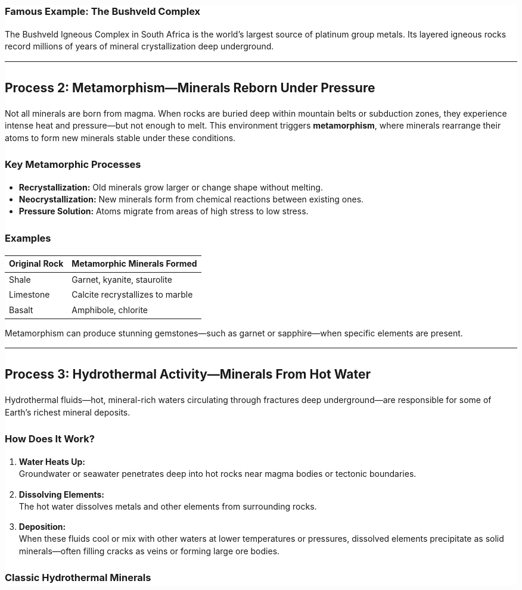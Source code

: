 ### Famous Example: The Bushveld Complex

The Bushveld Igneous Complex in South Africa is the world’s largest source of platinum group metals. Its layered igneous rocks record millions of years of mineral crystallization deep underground.

---

## Process 2: Metamorphism—Minerals Reborn Under Pressure

Not all minerals are born from magma. When rocks are buried deep within mountain belts or subduction zones, they experience intense heat and pressure—but not enough to melt. This environment triggers **metamorphism**, where minerals rearrange their atoms to form new minerals stable under these conditions.

### Key Metamorphic Processes

- **Recrystallization:** Old minerals grow larger or change shape without melting.
- **Neocrystallization:** New minerals form from chemical reactions between existing ones.
- **Pressure Solution:** Atoms migrate from areas of high stress to low stress.

### Examples

| Original Rock    | Metamorphic Minerals Formed        |
|------------------|------------------------------------|
| Shale            | Garnet, kyanite, staurolite        |
| Limestone        | Calcite recrystallizes to marble    |
| Basalt           | Amphibole, chlorite                |

Metamorphism can produce stunning gemstones—such as garnet or sapphire—when specific elements are present.

---

## Process 3: Hydrothermal Activity—Minerals From Hot Water

Hydrothermal fluids—hot, mineral-rich waters circulating through fractures deep underground—are responsible for some of Earth’s richest mineral deposits.

### How Does It Work?

1. **Water Heats Up:**  
   Groundwater or seawater penetrates deep into hot rocks near magma bodies or tectonic boundaries.

2. **Dissolving Elements:**  
   The hot water dissolves metals and other elements from surrounding rocks.

3. **Deposition:**  
   When these fluids cool or mix with other waters at lower temperatures or pressures, dissolved elements precipitate as solid minerals—often filling cracks as veins or forming large ore bodies.

### Classic Hydrothermal Minerals
